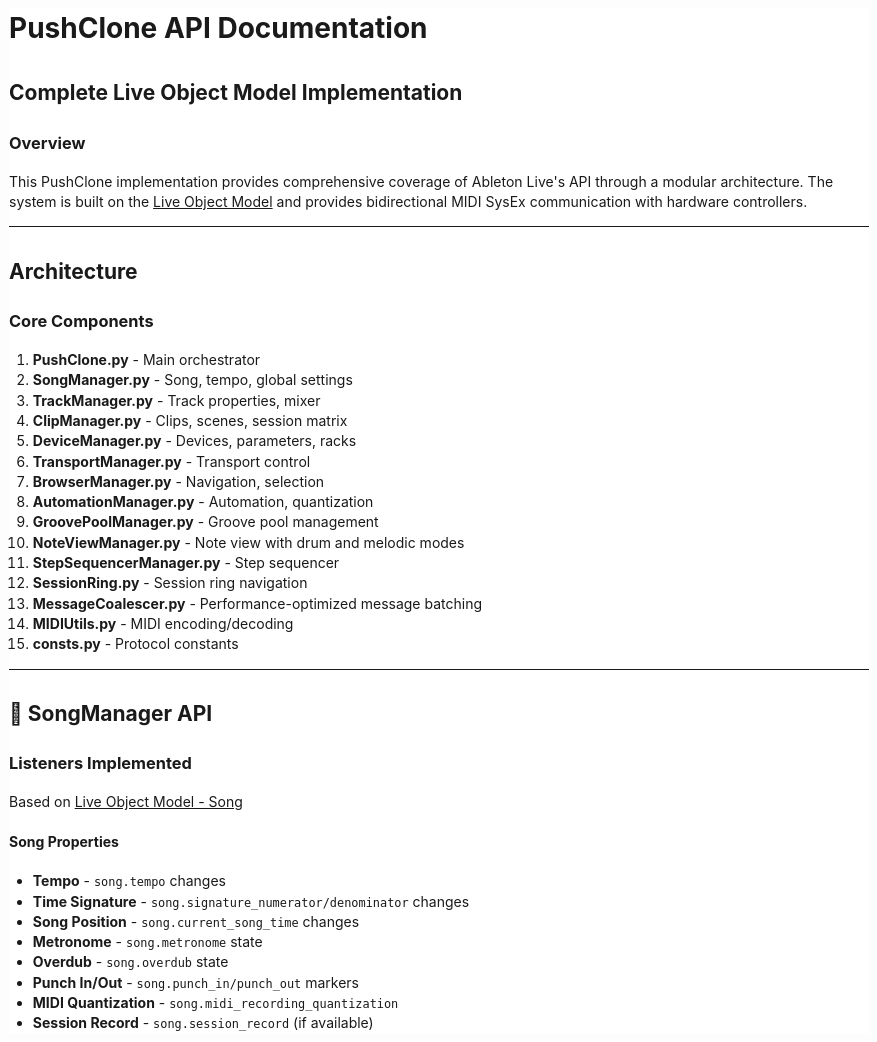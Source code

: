 # PushClone API Documentation
## Complete Live Object Model Implementation

### Overview
This PushClone implementation provides comprehensive coverage of Ableton Live's API through a modular architecture. The system is built on the [Live Object Model](https://docs.cycling74.com/legacy/max8/vignettes/live_object_model) and provides bidirectional MIDI SysEx communication with hardware controllers.

---

## Architecture

### Core Components

1. **PushClone.py** - Main orchestrator
2. **SongManager.py** - Song, tempo, global settings
3. **TrackManager.py** - Track properties, mixer
4. **ClipManager.py** - Clips, scenes, session matrix
5. **DeviceManager.py** - Devices, parameters, racks
6. **TransportManager.py** - Transport control
7. **BrowserManager.py** - Navigation, selection
8. **AutomationManager.py** - Automation, quantization
9. **GroovePoolManager.py** - Groove pool management
10. **NoteViewManager.py** - Note view with drum and melodic modes
11. **StepSequencerManager.py** - Step sequencer
12. **SessionRing.py** - Session ring navigation
13. **MessageCoalescer.py** - Performance-optimized message batching
14. **MIDIUtils.py** - MIDI encoding/decoding
15. **consts.py** - Protocol constants

---

## 🎵 SongManager API

### Listeners Implemented
Based on [Live Object Model - Song](https://docs.cycling74.com/legacy/max8/vignettes/live_object_model)

#### Song Properties
- **Tempo** - `song.tempo` changes
- **Time Signature** - `song.signature_numerator/denominator` changes
- **Song Position** - `song.current_song_time` changes
- **Metronome** - `song.metronome` state
- **Overdub** - `song.overdub` state
- **Punch In/Out** - `song.punch_in/punch_out` markers
- **MIDI Quantization** - `song.midi_recording_quantization`
- **Session Record** - `song.session_record` (if available)
